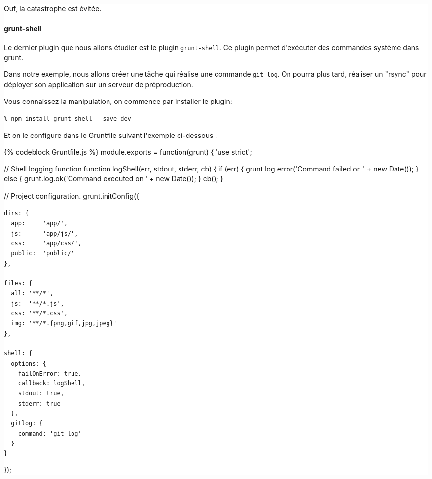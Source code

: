 Ouf, la catastrophe est évitée.

#### grunt-shell

Le dernier plugin que nous allons étudier est le plugin <code>grunt-shell</code>.
Ce plugin permet d'exécuter des commandes système dans grunt.

Dans notre exemple, nous allons créer une tâche qui réalise une commande <code>git log</code>.
On pourra plus tard, réaliser un "rsync" pour déployer son application sur un serveur de préproduction.

Vous connaissez la manipulation, on commence par installer le plugin:

```
% npm install grunt-shell --save-dev
```
Et on le configure dans le Gruntfile suivant l'exemple ci-dessous :

{% codeblock Gruntfile.js %}
module.exports = function(grunt) {
  'use strict';


  // Shell logging function
  function logShell(err, stdout, stderr, cb) {
    if (err) {
      grunt.log.error('Command failed on ' + new Date());
    } else {
      grunt.log.ok('Command executed on ' + new Date());
    }
    cb();
  }

  // Project configuration.
  grunt.initConfig({

    dirs: {
      app:     'app/',
      js:      'app/js/',
      css:     'app/css/',
      public:  'public/'
    },

    files: {
      all: '**/*',
      js:  '**/*.js',
      css: '**/*.css',
      img: '**/*.{png,gif,jpg,jpeg}'
    },

    shell: {
      options: {
        failOnError: true,
        callback: logShell,
        stdout: true,
        stderr: true
      },
      gitlog: {
        command: 'git log'
      }
    }
  });
